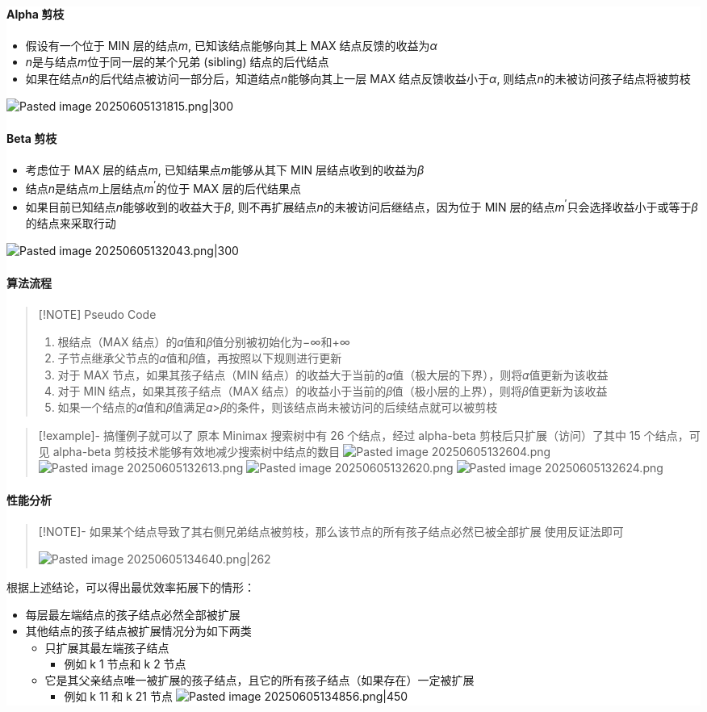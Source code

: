 #### Alpha 剪枝

- 假设有一个位于 MIN 层的结点$m$, 已知该结点能够向其上 MAX 结点反馈的收益为$\alpha$
- $n$是与结点$m$位于同一层的某个兄弟 (sibling) 结点的后代结点
- 如果在结点$n$的后代结点被访问一部分后，知道结点$n$能够向其上一层 MAX 结点反馈收益小于$\alpha$, 则结点$n$的未被访问孩子结点将被剪枝

![Pasted image 20250605131815.png|300](/img/user/02%20CS%20Knowledge/%E4%BA%BA%E5%B7%A5%E6%99%BA%E8%83%BD%20Artificial%20Intelligence/CS3022F%20%E4%BA%BA%E5%B7%A5%E6%99%BA%E8%83%BD%20AI/public/Pasted%20image%2020250605131815.png)

#### Beta 剪枝

- 考虑位于 MAX 层的结点$m$, 已知结果点$m$能够从其下 MIN 层结点收到的收益为$\beta$ 
- 结点$n$是结点$m$上层结点$m^{\prime}$的位于 MAX 层的后代结果点
- 如果目前已知结点$n$能够收到的收益大于$\beta$, 则不再扩展结点$n$的未被访问后继结点，因为位于 MIN 层的结点$m^{\prime}$只会选择收益小于或等于$\beta$的结点来采取行动

![Pasted image 20250605132043.png|300](/img/user/02%20CS%20Knowledge/%E4%BA%BA%E5%B7%A5%E6%99%BA%E8%83%BD%20Artificial%20Intelligence/CS3022F%20%E4%BA%BA%E5%B7%A5%E6%99%BA%E8%83%BD%20AI/public/Pasted%20image%2020250605132043.png)

#### 算法流程

> [!NOTE] Pseudo Code
> 1. 根结点（MAX 结点）的𝛼值和𝛽值分别被初始化为−∞和+∞
> 2. 子节点继承父节点的𝛼值和𝛽值，再按照以下规则进行更新
> 	1. 对于 MAX 节点，如果其孩子结点（MIN 结点）的收益大于当前的𝛼值（极大层的下界），则将𝛼值更新为该收益
> 	2. 对于 MIN 结点，如果其孩子结点（MAX 结点）的收益小于当前的𝛽值（极小层的上界），则将𝛽值更新为该收益
> 3. 如果一个结点的𝛼值和𝛽值满足𝛼>𝛽的条件，则该结点尚未被访问的后续结点就可以被剪枝

> [!example]- 搞懂例子就可以了
> 原本 Minimax 搜索树中有 26 个结点，经过 alpha-beta 剪枝后只扩展（访问）了其中 15 个结点，可见 alpha-beta 剪枝技术能够有效地减少搜索树中结点的数目
> ![Pasted image 20250605132604.png](/img/user/02%20CS%20Knowledge/%E4%BA%BA%E5%B7%A5%E6%99%BA%E8%83%BD%20Artificial%20Intelligence/CS3022F%20%E4%BA%BA%E5%B7%A5%E6%99%BA%E8%83%BD%20AI/public/Pasted%20image%2020250605132604.png)
> ![Pasted image 20250605132613.png](/img/user/02%20CS%20Knowledge/%E4%BA%BA%E5%B7%A5%E6%99%BA%E8%83%BD%20Artificial%20Intelligence/CS3022F%20%E4%BA%BA%E5%B7%A5%E6%99%BA%E8%83%BD%20AI/public/Pasted%20image%2020250605132613.png)
> ![Pasted image 20250605132620.png](/img/user/02%20CS%20Knowledge/%E4%BA%BA%E5%B7%A5%E6%99%BA%E8%83%BD%20Artificial%20Intelligence/CS3022F%20%E4%BA%BA%E5%B7%A5%E6%99%BA%E8%83%BD%20AI/public/Pasted%20image%2020250605132620.png)
> ![Pasted image 20250605132624.png](/img/user/02%20CS%20Knowledge/%E4%BA%BA%E5%B7%A5%E6%99%BA%E8%83%BD%20Artificial%20Intelligence/CS3022F%20%E4%BA%BA%E5%B7%A5%E6%99%BA%E8%83%BD%20AI/public/Pasted%20image%2020250605132624.png)


#### 性能分析


> [!NOTE]- 如果某个结点导致了其右侧兄弟结点被剪枝，那么该节点的所有孩子结点必然已被全部扩展
> 使用反证法即可
> 
> ![Pasted image 20250605134640.png|262](/img/user/02%20CS%20Knowledge/%E4%BA%BA%E5%B7%A5%E6%99%BA%E8%83%BD%20Artificial%20Intelligence/CS3022F%20%E4%BA%BA%E5%B7%A5%E6%99%BA%E8%83%BD%20AI/public/Pasted%20image%2020250605134640.png)

根据上述结论，可以得出最优效率拓展下的情形：
- 每层最左端结点的孩子结点必然全部被扩展
- 其他结点的孩子结点被扩展情况分为如下两类
	- 只扩展其最左端孩子结点
		- 例如 k 1 节点和 k 2 节点
	- 它是其父亲结点唯一被扩展的孩子结点，且它的所有孩子结点（如果存在）一定被扩展
		- 例如 k 11 和 k 21 节点
![Pasted image 20250605134856.png|450](/img/user/02%20CS%20Knowledge/%E4%BA%BA%E5%B7%A5%E6%99%BA%E8%83%BD%20Artificial%20Intelligence/CS3022F%20%E4%BA%BA%E5%B7%A5%E6%99%BA%E8%83%BD%20AI/public/Pasted%20image%2020250605134856.png)
